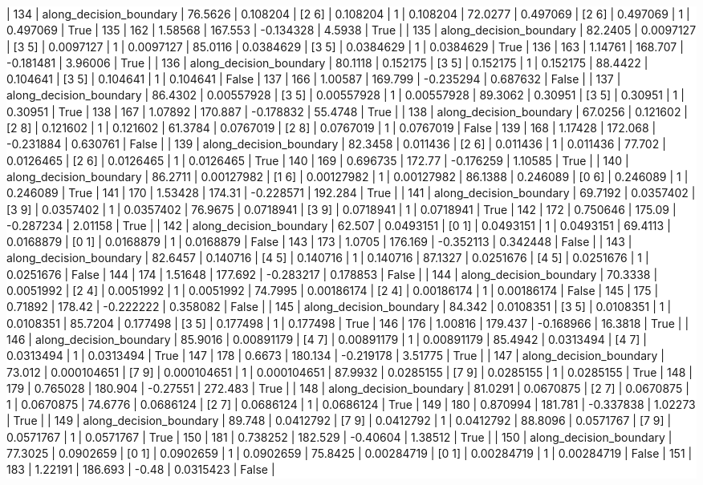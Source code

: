 | 134 | along_decision_boundary |     76.5626 | 0.108204    | [2 6]    |   0.108204    |      1 | 0.108204    |      72.0277 | 0.497069    | [2 6]     |    0.497069    |       1 | 0.497069    | True      |    135 |             162 |                1.58568  |              167.553   | -0.134328   |     4.5938      | True            |
| 135 | along_decision_boundary |     82.2405 | 0.0097127   | [3 5]    |   0.0097127   |      1 | 0.0097127   |      85.0116 | 0.0384629   | [3 5]     |    0.0384629   |       1 | 0.0384629   | True      |    136 |             163 |                1.14761  |              168.707   | -0.181481   |     3.96006     | True            |
| 136 | along_decision_boundary |     80.1118 | 0.152175    | [3 5]    |   0.152175    |      1 | 0.152175    |      88.4422 | 0.104641    | [3 5]     |    0.104641    |       1 | 0.104641    | False     |    137 |             166 |                1.00587  |              169.799   | -0.235294   |     0.687632    | False           |
| 137 | along_decision_boundary |     86.4302 | 0.00557928  | [3 5]    |   0.00557928  |      1 | 0.00557928  |      89.3062 | 0.30951     | [3 5]     |    0.30951     |       1 | 0.30951     | True      |    138 |             167 |                1.07892  |              170.887   | -0.178832   |    55.4748      | True            |
| 138 | along_decision_boundary |     67.0256 | 0.121602    | [2 8]    |   0.121602    |      1 | 0.121602    |      61.3784 | 0.0767019   | [2 8]     |    0.0767019   |       1 | 0.0767019   | False     |    139 |             168 |                1.17428  |              172.068   | -0.231884   |     0.630761    | False           |
| 139 | along_decision_boundary |     82.3458 | 0.011436    | [2 6]    |   0.011436    |      1 | 0.011436    |      77.702  | 0.0126465   | [2 6]     |    0.0126465   |       1 | 0.0126465   | True      |    140 |             169 |                0.696735 |              172.77    | -0.176259   |     1.10585     | True            |
| 140 | along_decision_boundary |     86.2711 | 0.00127982  | [1 6]    |   0.00127982  |      1 | 0.00127982  |      86.1388 | 0.246089    | [0 6]     |    0.246089    |       1 | 0.246089    | True      |    141 |             170 |                1.53428  |              174.31    | -0.228571   |   192.284       | True            |
| 141 | along_decision_boundary |     69.7192 | 0.0357402   | [3 9]    |   0.0357402   |      1 | 0.0357402   |      76.9675 | 0.0718941   | [3 9]     |    0.0718941   |       1 | 0.0718941   | True      |    142 |             172 |                0.750646 |              175.09    | -0.287234   |     2.01158     | True            |
| 142 | along_decision_boundary |     62.507  | 0.0493151   | [0 1]    |   0.0493151   |      1 | 0.0493151   |      69.4113 | 0.0168879   | [0 1]     |    0.0168879   |       1 | 0.0168879   | False     |    143 |             173 |                1.0705   |              176.169   | -0.352113   |     0.342448    | False           |
| 143 | along_decision_boundary |     82.6457 | 0.140716    | [4 5]    |   0.140716    |      1 | 0.140716    |      87.1327 | 0.0251676   | [4 5]     |    0.0251676   |       1 | 0.0251676   | False     |    144 |             174 |                1.51648  |              177.692   | -0.283217   |     0.178853    | False           |
| 144 | along_decision_boundary |     70.3338 | 0.0051992   | [2 4]    |   0.0051992   |      1 | 0.0051992   |      74.7995 | 0.00186174  | [2 4]     |    0.00186174  |       1 | 0.00186174  | False     |    145 |             175 |                0.71892  |              178.42    | -0.222222   |     0.358082    | False           |
| 145 | along_decision_boundary |     84.342  | 0.0108351   | [3 5]    |   0.0108351   |      1 | 0.0108351   |      85.7204 | 0.177498    | [3 5]     |    0.177498    |       1 | 0.177498    | True      |    146 |             176 |                1.00816  |              179.437   | -0.168966   |    16.3818      | True            |
| 146 | along_decision_boundary |     85.9016 | 0.00891179  | [4 7]    |   0.00891179  |      1 | 0.00891179  |      85.4942 | 0.0313494   | [4 7]     |    0.0313494   |       1 | 0.0313494   | True      |    147 |             178 |                0.6673   |              180.134   | -0.219178   |     3.51775     | True            |
| 147 | along_decision_boundary |     73.012  | 0.000104651 | [7 9]    |   0.000104651 |      1 | 0.000104651 |      87.9932 | 0.0285155   | [7 9]     |    0.0285155   |       1 | 0.0285155   | True      |    148 |             179 |                0.765028 |              180.904   | -0.27551    |   272.483       | True            |
| 148 | along_decision_boundary |     81.0291 | 0.0670875   | [2 7]    |   0.0670875   |      1 | 0.0670875   |      74.6776 | 0.0686124   | [2 7]     |    0.0686124   |       1 | 0.0686124   | True      |    149 |             180 |                0.870994 |              181.781   | -0.337838   |     1.02273     | True            |
| 149 | along_decision_boundary |     89.748  | 0.0412792   | [7 9]    |   0.0412792   |      1 | 0.0412792   |      88.8096 | 0.0571767   | [7 9]     |    0.0571767   |       1 | 0.0571767   | True      |    150 |             181 |                0.738252 |              182.529   | -0.40604    |     1.38512     | True            |
| 150 | along_decision_boundary |     77.3025 | 0.0902659   | [0 1]    |   0.0902659   |      1 | 0.0902659   |      75.8425 | 0.00284719  | [0 1]     |    0.00284719  |       1 | 0.00284719  | False     |    151 |             183 |                1.22191  |              186.693   | -0.48       |     0.0315423   | False           |